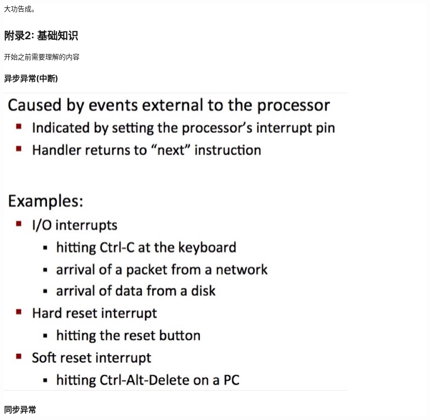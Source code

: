大功告成。

## 附录2: 基础知识

开始之前需要理解的内容

### 异步异常(中断)

![Asynchronous Exceptions(Interrupts)](/images/14574791971112.jpg)

### 同步异常
